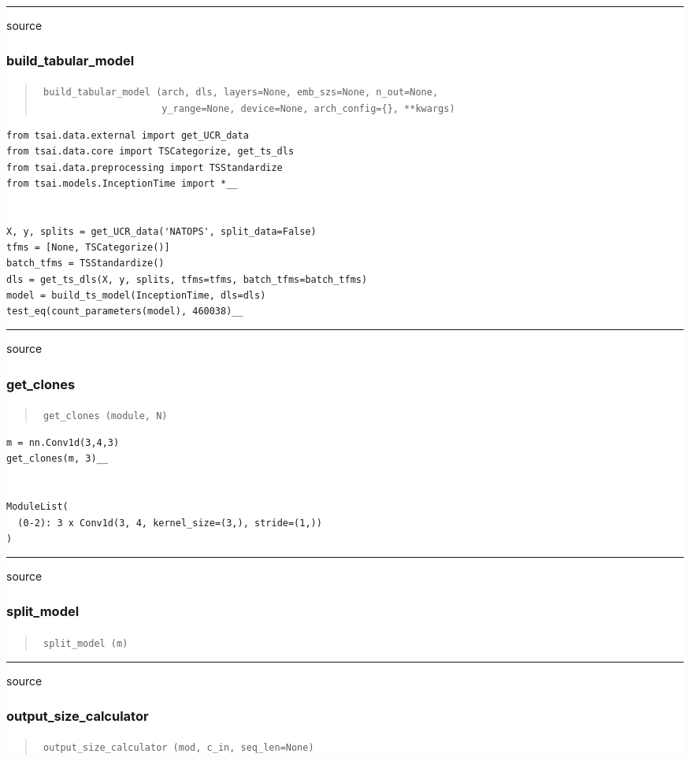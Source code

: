* * *

source

### build_tabular_model

> 
>      build_tabular_model (arch, dls, layers=None, emb_szs=None, n_out=None,
>                           y_range=None, device=None, arch_config={}, **kwargs)
    
    
    from tsai.data.external import get_UCR_data
    from tsai.data.core import TSCategorize, get_ts_dls
    from tsai.data.preprocessing import TSStandardize
    from tsai.models.InceptionTime import *__
    
    
    X, y, splits = get_UCR_data('NATOPS', split_data=False)
    tfms = [None, TSCategorize()]
    batch_tfms = TSStandardize()
    dls = get_ts_dls(X, y, splits, tfms=tfms, batch_tfms=batch_tfms)
    model = build_ts_model(InceptionTime, dls=dls)
    test_eq(count_parameters(model), 460038)__

* * *

source

### get_clones

> 
>      get_clones (module, N)
    
    
    m = nn.Conv1d(3,4,3)
    get_clones(m, 3)__
    
    
    ModuleList(
      (0-2): 3 x Conv1d(3, 4, kernel_size=(3,), stride=(1,))
    )

* * *

source

### split_model

> 
>      split_model (m)

* * *

source

### output_size_calculator

> 
>      output_size_calculator (mod, c_in, seq_len=None)
    